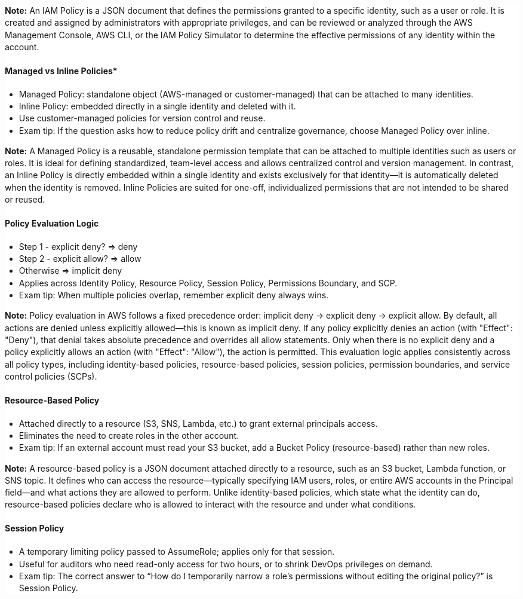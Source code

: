 **Note:** An IAM Policy is a JSON document that defines the permissions granted to a specific identity, such as a user or role. It is created and assigned by administrators with appropriate privileges, and can be reviewed or analyzed through the AWS Management Console, AWS CLI, or the IAM Policy Simulator to determine the effective permissions of any identity within the account.

#### Managed vs Inline Policies\*

- Managed Policy: standalone object (AWS-managed or customer-managed) that can be attached to many identities.
- Inline Policy: embedded directly in a single identity and deleted with it.
- Use customer-managed policies for version control and reuse.
- Exam tip: If the question asks how to reduce policy drift and centralize governance, choose Managed Policy over inline.

**Note:** A Managed Policy is a reusable, standalone permission template that can be attached to multiple identities such as users or roles. It is ideal for defining standardized, team-level access and allows centralized control and version management. In contrast, an Inline Policy is directly embedded within a single identity and exists exclusively for that identity—it is automatically deleted when the identity is removed. Inline Policies are suited for one-off, individualized permissions that are not intended to be shared or reused.

#### Policy Evaluation Logic

- Step 1 - explicit deny? ⇒ deny
- Step 2 - explicit allow? ⇒ allow
- Otherwise ⇒ implicit deny
- Applies across Identity Policy, Resource Policy, Session Policy, Permissions Boundary, and SCP.
- Exam tip: When multiple policies overlap, remember explicit deny always wins.

**Note:** Policy evaluation in AWS follows a fixed precedence order: implicit deny → explicit deny → explicit allow. By default, all actions are denied unless explicitly allowed—this is known as implicit deny. If any policy explicitly denies an action (with "Effect": "Deny"), that denial takes absolute precedence and overrides all allow statements. Only when there is no explicit deny and a policy explicitly allows an action (with "Effect": "Allow"), the action is permitted. This evaluation logic applies consistently across all policy types, including identity-based policies, resource-based policies, session policies, permission boundaries, and service control policies (SCPs).

#### Resource-Based Policy

- Attached directly to a resource (S3, SNS, Lambda, etc.) to grant external principals access.
- Eliminates the need to create roles in the other account.
- Exam tip: If an external account must read your S3 bucket, add a Bucket Policy (resource-based) rather than new roles.

**Note:** A resource-based policy is a JSON document attached directly to a resource, such as an S3 bucket, Lambda function, or SNS topic. It defines who can access the resource—typically specifying IAM users, roles, or entire AWS accounts in the Principal field—and what actions they are allowed to perform. Unlike identity-based policies, which state what the identity can do, resource-based policies declare who is allowed to interact with the resource and under what conditions.

#### Session Policy

- A temporary limiting policy passed to AssumeRole; applies only for that session.
- Useful for auditors who need read-only access for two hours, or to shrink DevOps privileges on demand.
- Exam tip: The correct answer to “How do I temporarily narrow a role’s permissions without editing the original policy?” is Session Policy.
